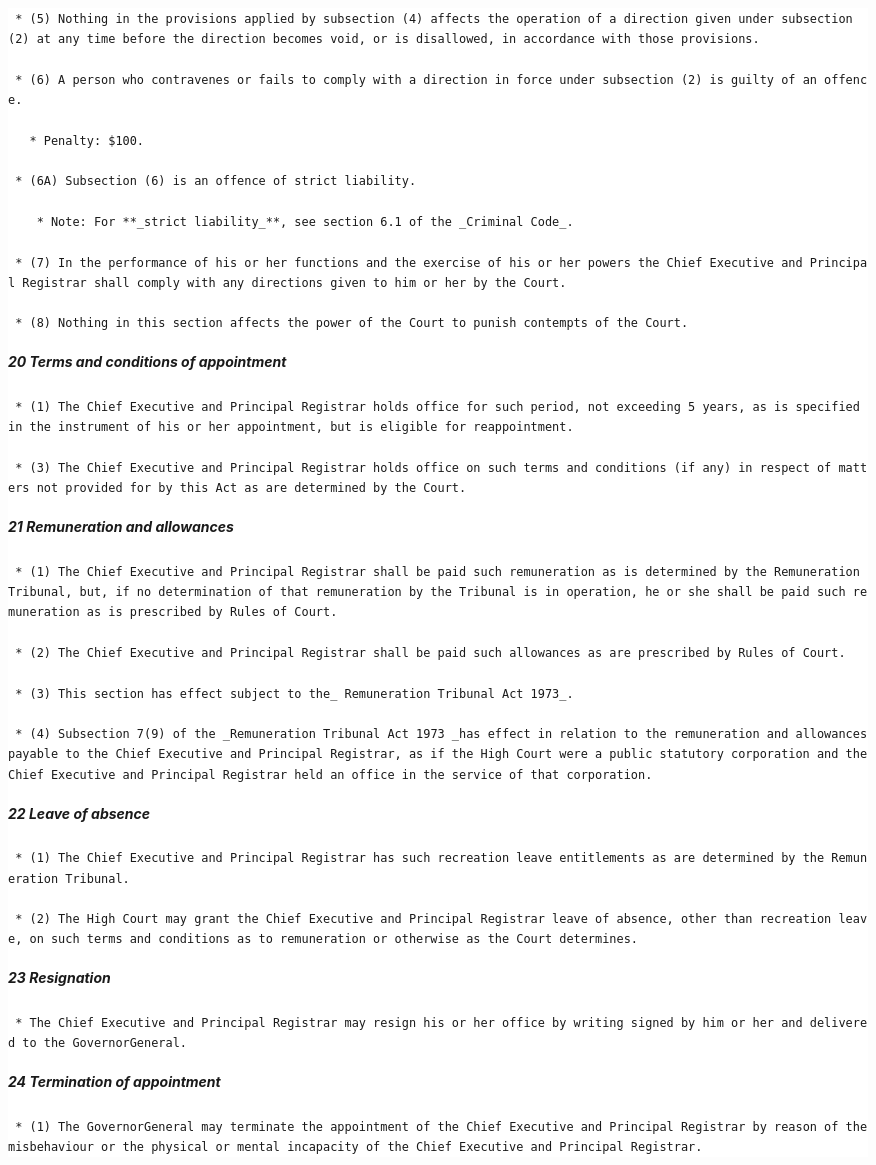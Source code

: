      * (5) Nothing in the provisions applied by subsection (4) affects the operation of a direction given under subsection (2) at any time before the direction becomes void, or is disallowed, in accordance with those provisions.

     * (6) A person who contravenes or fails to comply with a direction in force under subsection (2) is guilty of an offence.

       * Penalty: $100.

     * (6A) Subsection (6) is an offence of strict liability.

        * Note: For **_strict liability_**, see section 6.1 of the _Criminal Code_.

     * (7) In the performance of his or her functions and the exercise of his or her powers the Chief Executive and Principal Registrar shall comply with any directions given to him or her by the Court.

     * (8) Nothing in this section affects the power of the Court to punish contempts of the Court.

##### 20  Terms and conditions of appointment

     * (1) The Chief Executive and Principal Registrar holds office for such period, not exceeding 5 years, as is specified in the instrument of his or her appointment, but is eligible for reappointment.

     * (3) The Chief Executive and Principal Registrar holds office on such terms and conditions (if any) in respect of matters not provided for by this Act as are determined by the Court.

##### 21  Remuneration and allowances

     * (1) The Chief Executive and Principal Registrar shall be paid such remuneration as is determined by the Remuneration Tribunal, but, if no determination of that remuneration by the Tribunal is in operation, he or she shall be paid such remuneration as is prescribed by Rules of Court.

     * (2) The Chief Executive and Principal Registrar shall be paid such allowances as are prescribed by Rules of Court.

     * (3) This section has effect subject to the_ Remuneration Tribunal Act 1973_.

     * (4) Subsection 7(9) of the _Remuneration Tribunal Act 1973 _has effect in relation to the remuneration and allowances payable to the Chief Executive and Principal Registrar, as if the High Court were a public statutory corporation and the Chief Executive and Principal Registrar held an office in the service of that corporation.

##### 22  Leave of absence

     * (1) The Chief Executive and Principal Registrar has such recreation leave entitlements as are determined by the Remuneration Tribunal.

     * (2) The High Court may grant the Chief Executive and Principal Registrar leave of absence, other than recreation leave, on such terms and conditions as to remuneration or otherwise as the Court determines.

##### 23  Resignation

     * The Chief Executive and Principal Registrar may resign his or her office by writing signed by him or her and delivered to the GovernorGeneral.

##### 24  Termination of appointment

     * (1) The GovernorGeneral may terminate the appointment of the Chief Executive and Principal Registrar by reason of the misbehaviour or the physical or mental incapacity of the Chief Executive and Principal Registrar.

